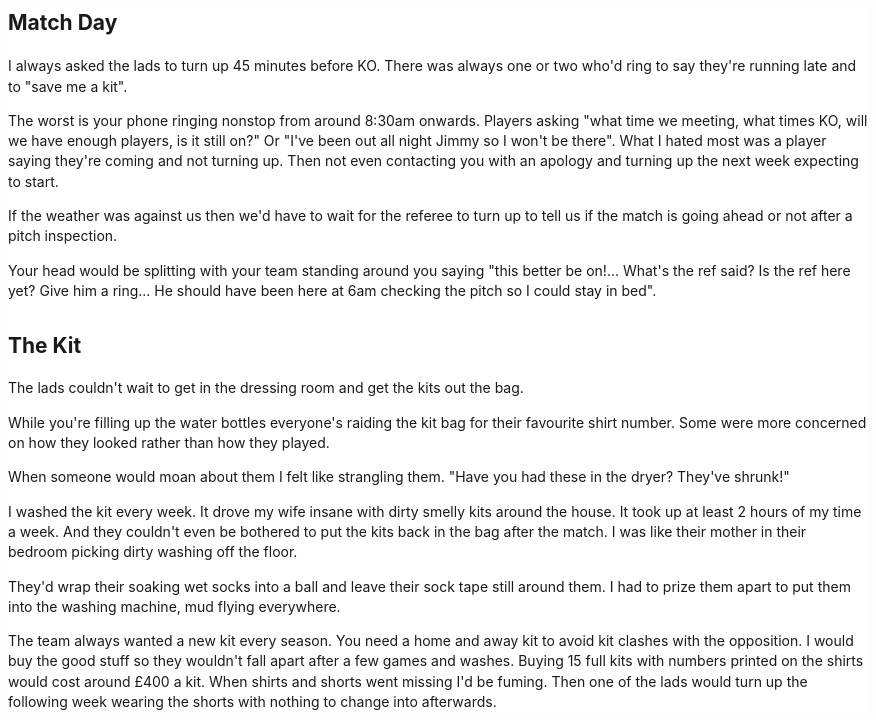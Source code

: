 ## Match Day 
I always asked the lads to turn up 45 minutes before KO. There was always one or two who'd ring to say they're running late and to "save me a kit". 

The worst is your phone ringing nonstop from around 8:30am onwards. Players asking "what time we meeting, what times KO, will we have enough players, is it still on?" Or "I've been out all night Jimmy so I won't be there". What I hated most was a player saying they're coming and not turning up. Then not even contacting you with an apology and turning up the next week expecting to start. 

If the weather was against us then we'd have to wait for the referee to turn up to tell us if the match is going ahead or not after a pitch inspection. 

Your head would be splitting with your team standing around you saying "this better be on!... What's the ref said? Is the ref here yet? Give him a ring... He should have been here at 6am checking the pitch so I could stay in bed". 

## The Kit
The lads couldn't wait to get in the dressing room and get the kits out the bag. 

While you're filling up the water bottles everyone's raiding the kit bag for their favourite shirt number. Some were more concerned on how they looked rather than how they played. 

When someone would moan about them I felt like strangling them. "Have you had these in the dryer? They've shrunk!" 

I washed the kit every week. It drove my wife insane with dirty smelly kits around the house. It took up at least 2 hours of my time a week. And they couldn't even be bothered to put the kits back in the bag after the match. I was like their mother in their bedroom picking dirty washing off the floor. 

They'd wrap their soaking wet socks into a ball and leave their sock tape still around them. I had to prize them apart to put them into the washing machine, mud flying everywhere.

The team always wanted a new kit every season. You need a home and away kit to avoid kit clashes with the opposition. I would buy the good stuff so they wouldn't fall apart after a few games and washes. Buying 15 full kits with numbers printed on the shirts would cost around £400 a kit. When shirts and shorts went missing I'd be fuming. Then one of the lads would turn up the following week wearing the shorts with nothing to change into afterwards. 

<figure>		